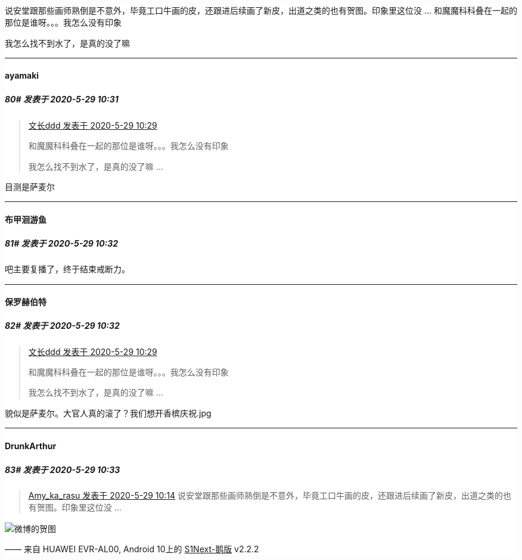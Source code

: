 说安堂跟那些画师熟倒是不意外，毕竟工口牛画的皮，还跟进后续画了新皮，出道之类的也有贺图。印象里这位没 ...</blockquote>
和魔魔科科叠在一起的那位是谁呀。。。我怎么没有印象

我怎么找不到水了，是真的没了嘛


*****

####  ayamaki  
##### 80#       发表于 2020-5-29 10:31


<blockquote><a href="httphttps://bbs.saraba1st.com/2b/forum.php?mod=redirect&amp;goto=findpost&amp;pid=47598816&amp;ptid=1938285" target="_blank">文长ddd 发表于 2020-5-29 10:29</a>

和魔魔科科叠在一起的那位是谁呀。。。我怎么没有印象

我怎么找不到水了，是真的没了嘛 ...</blockquote>
目测是萨麦尔


*****

####  布甲洄游鱼  
##### 81#       发表于 2020-5-29 10:32


吧主要复播了，终于结束戒断力。


*****

####  保罗赫伯特  
##### 82#       发表于 2020-5-29 10:32


<blockquote><a href="httphttps://bbs.saraba1st.com/2b/forum.php?mod=redirect&amp;goto=findpost&amp;pid=47598816&amp;ptid=1938285" target="_blank">文长ddd 发表于 2020-5-29 10:29</a>

和魔魔科科叠在一起的那位是谁呀。。。我怎么没有印象

我怎么找不到水了，是真的没了嘛 ...</blockquote>
貌似是萨麦尔。大官人真的滚了？我们想开香槟庆祝.jpg


*****

####  DrunkArthur  
##### 83#       发表于 2020-5-29 10:33


<blockquote><a href="httphttps://bbs.saraba1st.com/2b/forum.php?mod=redirect&amp;goto=findpost&amp;pid=47598624&amp;ptid=1938285" target="_blank">Amy_ka_rasu 发表于 2020-5-29 10:14</a>
说安堂跟那些画师熟倒是不意外，毕竟工口牛画的皮，还跟进后续画了新皮，出道之类的也有贺图。印象里这位没 ...</blockquote>
<img src="https://p.sda1.dev/0/024287483bea8c86da4cc471ab94944b/IMG_EC35F6823D1A505DEE43B7537FCF7CE0.jpeg" referrerpolicy="no-referrer">微博的贺图

—— 来自 HUAWEI EVR-AL00, Android 10上的 [S1Next-鹅版](https://github.com/ykrank/S1-Next/releases) v2.2.2

